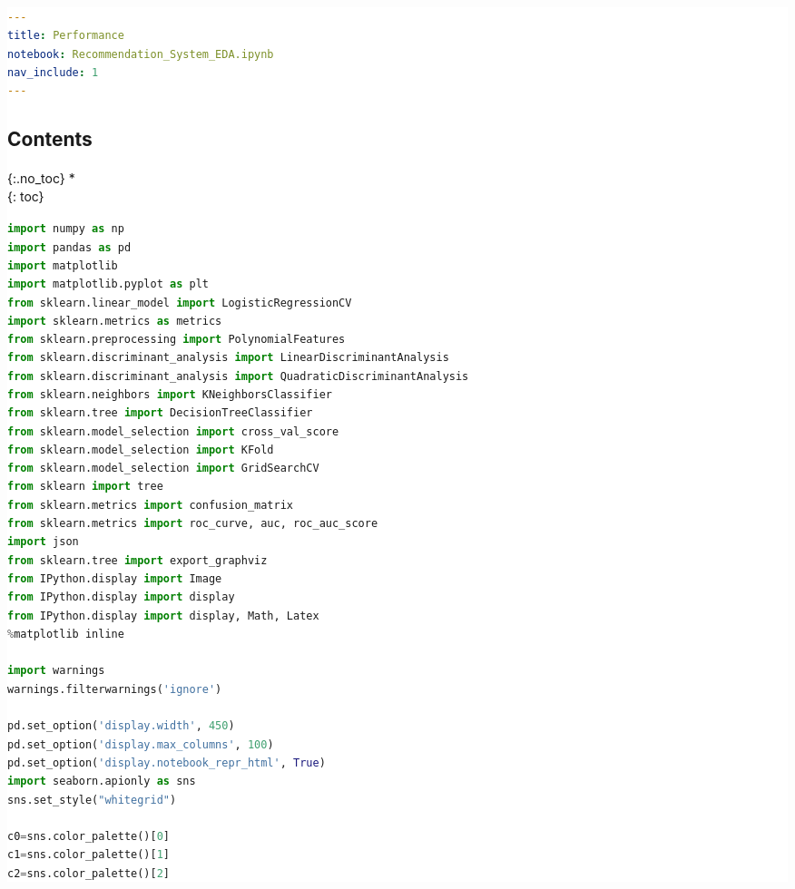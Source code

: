 ```yaml
---
title: Performance
notebook: Recommendation_System_EDA.ipynb
nav_include: 1
---
```


## Contents
{:.no_toc}
*  
{: toc}




```python
import numpy as np
import pandas as pd
import matplotlib
import matplotlib.pyplot as plt
from sklearn.linear_model import LogisticRegressionCV
import sklearn.metrics as metrics
from sklearn.preprocessing import PolynomialFeatures
from sklearn.discriminant_analysis import LinearDiscriminantAnalysis
from sklearn.discriminant_analysis import QuadraticDiscriminantAnalysis
from sklearn.neighbors import KNeighborsClassifier
from sklearn.tree import DecisionTreeClassifier
from sklearn.model_selection import cross_val_score
from sklearn.model_selection import KFold
from sklearn.model_selection import GridSearchCV
from sklearn import tree
from sklearn.metrics import confusion_matrix
from sklearn.metrics import roc_curve, auc, roc_auc_score
import json
from sklearn.tree import export_graphviz
from IPython.display import Image
from IPython.display import display
from IPython.display import display, Math, Latex
%matplotlib inline

import warnings
warnings.filterwarnings('ignore')

pd.set_option('display.width', 450)
pd.set_option('display.max_columns', 100)
pd.set_option('display.notebook_repr_html', True)
import seaborn.apionly as sns
sns.set_style("whitegrid")

c0=sns.color_palette()[0]
c1=sns.color_palette()[1]
c2=sns.color_palette()[2]
```
